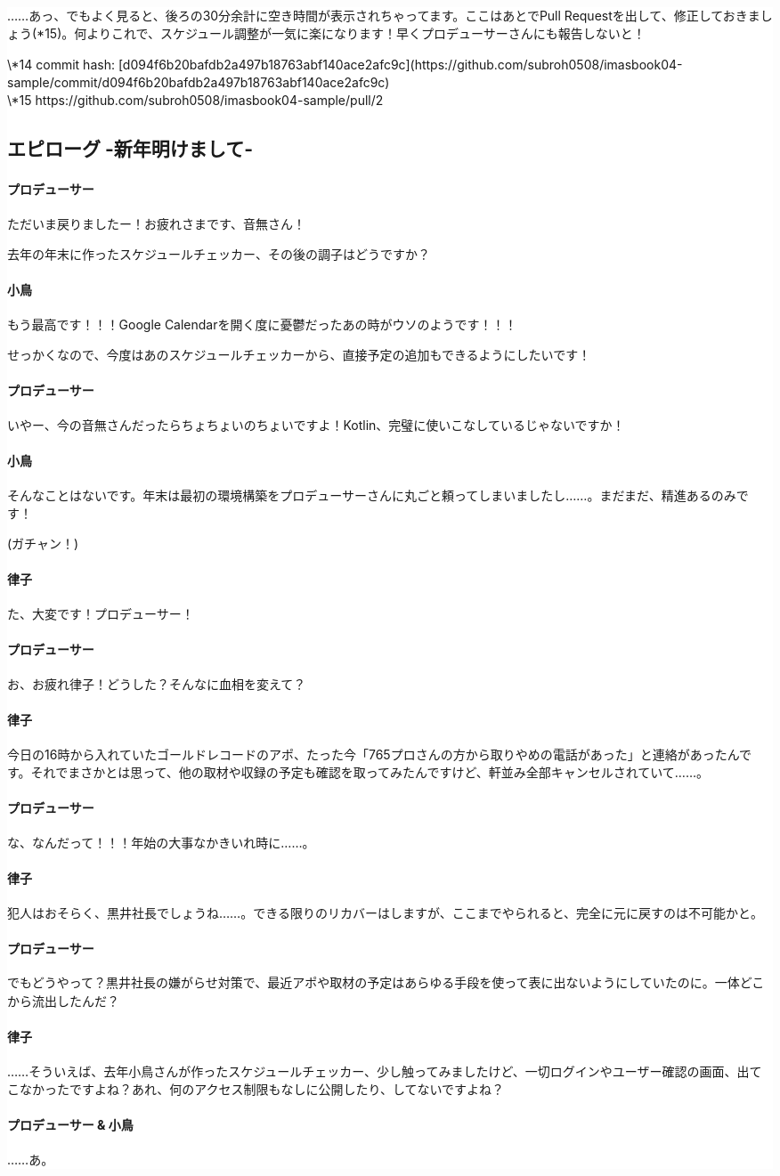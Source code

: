  ……あっ、でもよく見ると、後ろの30分余計に空き時間が表示されちゃってます。ここはあとでPull Requestを出して、修正しておきましょう(\*15)。何よりこれで、スケジュール調整が一気に楽になります！早くプロデューサーさんにも報告しないと！

<footer>\*14 commit hash: [d094f6b20bafdb2a497b18763abf140ace2afc9c](https://github.com/subroh0508/imasbook04-sample/commit/d094f6b20bafdb2a497b18763abf140ace2afc9c)</footer>
<footer>\*15 https://github.com/subroh0508/imasbook04-sample/pull/2</footer>

## エピローグ -新年明けまして-

#### プロデューサー
 ただいま戻りましたー！お疲れさまです、音無さん！

 去年の年末に作ったスケジュールチェッカー、その後の調子はどうですか？

#### 小鳥
 もう最高です！！！Google Calendarを開く度に憂鬱だったあの時がウソのようです！！！

 せっかくなので、今度はあのスケジュールチェッカーから、直接予定の追加もできるようにしたいです！

#### プロデューサー
 いやー、今の音無さんだったらちょちょいのちょいですよ！Kotlin、完璧に使いこなしているじゃないですか！

#### 小鳥
 そんなことはないです。年末は最初の環境構築をプロデューサーさんに丸ごと頼ってしまいましたし……。まだまだ、精進あるのみです！

(ガチャン！)

#### 律子
 た、大変です！プロデューサー！

#### プロデューサー
 お、お疲れ律子！どうした？そんなに血相を変えて？

#### 律子
 今日の16時から入れていたゴールドレコードのアポ、たった今「765プロさんの方から取りやめの電話があった」と連絡があったんです。それでまさかとは思って、他の取材や収録の予定も確認を取ってみたんですけど、軒並み全部キャンセルされていて……。

#### プロデューサー
 な、なんだって！！！年始の大事なかきいれ時に……。

#### 律子
 犯人はおそらく、黒井社長でしょうね……。できる限りのリカバーはしますが、ここまでやられると、完全に元に戻すのは不可能かと。

#### プロデューサー
 でもどうやって？黒井社長の嫌がらせ対策で、最近アポや取材の予定はあらゆる手段を使って表に出ないようにしていたのに。一体どこから流出したんだ？

#### 律子
 ……そういえば、去年小鳥さんが作ったスケジュールチェッカー、少し触ってみましたけど、一切ログインやユーザー確認の画面、出てこなかったですよね？あれ、何のアクセス制限もなしに公開したり、してないですよね？

#### プロデューサー & 小鳥
 ……あ。
